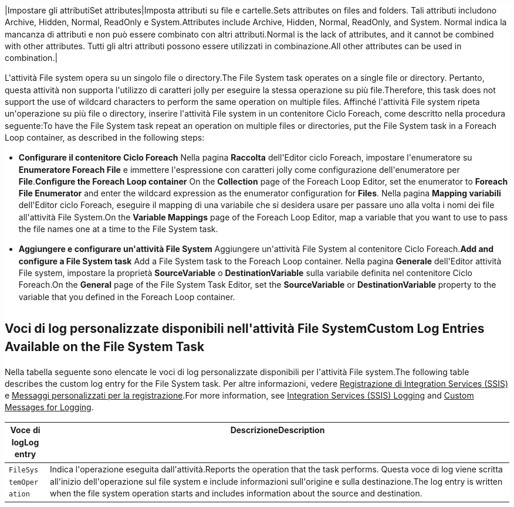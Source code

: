|<span data-ttu-id="3bb86-138">Impostare gli attributi</span><span class="sxs-lookup"><span data-stu-id="3bb86-138">Set attributes</span></span>|<span data-ttu-id="3bb86-139">Imposta attributi su file e cartelle.</span><span class="sxs-lookup"><span data-stu-id="3bb86-139">Sets attributes on files and folders.</span></span> <span data-ttu-id="3bb86-140">Tali attributi includono Archive, Hidden, Normal, ReadOnly e System.</span><span class="sxs-lookup"><span data-stu-id="3bb86-140">Attributes include Archive, Hidden, Normal, ReadOnly, and System.</span></span> <span data-ttu-id="3bb86-141">Normal indica la mancanza di attributi e non può essere combinato con altri attributi.</span><span class="sxs-lookup"><span data-stu-id="3bb86-141">Normal is the lack of attributes, and it cannot be combined with other attributes.</span></span> <span data-ttu-id="3bb86-142">Tutti gli altri attributi possono essere utilizzati in combinazione.</span><span class="sxs-lookup"><span data-stu-id="3bb86-142">All other attributes can be used in combination.</span></span>|  
  
 <span data-ttu-id="3bb86-143">L'attività File system opera su un singolo file o directory.</span><span class="sxs-lookup"><span data-stu-id="3bb86-143">The File System task operates on a single file or directory.</span></span> <span data-ttu-id="3bb86-144">Pertanto, questa attività non supporta l'utilizzo di caratteri jolly per eseguire la stessa operazione su più file.</span><span class="sxs-lookup"><span data-stu-id="3bb86-144">Therefore, this task does not support the use of wildcard characters to perform the same operation on multiple files.</span></span> <span data-ttu-id="3bb86-145">Affinché l'attività File system ripeta un'operazione su più file o directory, inserire l'attività File system in un contenitore Ciclo Foreach, come descritto nella procedura seguente:</span><span class="sxs-lookup"><span data-stu-id="3bb86-145">To have the File System task repeat an operation on multiple files or directories, put the File System task in a Foreach Loop container, as described in the following steps:</span></span>  
  
-   <span data-ttu-id="3bb86-146">**Configurare il contenitore Ciclo Foreach** Nella pagina **Raccolta** dell'Editor ciclo Foreach, impostare l'enumeratore su **Enumeratore Foreach File** e immettere l'espressione con caratteri jolly come configurazione dell'enumeratore per **File**.</span><span class="sxs-lookup"><span data-stu-id="3bb86-146">**Configure the Foreach Loop container** On the **Collection** page of the Foreach Loop Editor, set the enumerator to **Foreach File Enumerator** and enter the wildcard expression as the enumerator configuration for **Files**.</span></span> <span data-ttu-id="3bb86-147">Nella pagina **Mapping variabili** dell'Editor ciclo Foreach, eseguire il mapping di una variabile che si desidera usare per passare uno alla volta i nomi dei file all'attività File System.</span><span class="sxs-lookup"><span data-stu-id="3bb86-147">On the **Variable Mappings** page of the Foreach Loop Editor, map a variable that you want to use to pass the file names one at a time to the File System task.</span></span>  
  
-   <span data-ttu-id="3bb86-148">**Aggiungere e configurare un'attività File System** Aggiungere un'attività File System al contenitore Ciclo Foreach.</span><span class="sxs-lookup"><span data-stu-id="3bb86-148">**Add and configure a File System task** Add a File System task to the Foreach Loop container.</span></span> <span data-ttu-id="3bb86-149">Nella pagina **Generale** dell'Editor attività File system, impostare la proprietà **SourceVariable** o **DestinationVariable** sulla variabile definita nel contenitore Ciclo Foreach.</span><span class="sxs-lookup"><span data-stu-id="3bb86-149">On the **General** page of the File System Task Editor, set the **SourceVariable** or **DestinationVariable** property to the variable that you defined in the Foreach Loop container.</span></span>  
  
## <a name="custom-log-entries-available-on-the-file-system-task"></a><span data-ttu-id="3bb86-150">Voci di log personalizzate disponibili nell'attività File System</span><span class="sxs-lookup"><span data-stu-id="3bb86-150">Custom Log Entries Available on the File System Task</span></span>  
 <span data-ttu-id="3bb86-151">Nella tabella seguente sono elencate le voci di log personalizzate disponibili per l'attività File system.</span><span class="sxs-lookup"><span data-stu-id="3bb86-151">The following table describes the custom log entry for the File System task.</span></span> <span data-ttu-id="3bb86-152">Per altre informazioni, vedere [Registrazione di Integration Services &#40;SSIS&#41;](../performance/integration-services-ssis-logging.md) e [Messaggi personalizzati per la registrazione](../custom-messages-for-logging.md).</span><span class="sxs-lookup"><span data-stu-id="3bb86-152">For more information, see [Integration Services &#40;SSIS&#41; Logging](../performance/integration-services-ssis-logging.md) and [Custom Messages for Logging](../custom-messages-for-logging.md).</span></span>  
  
|<span data-ttu-id="3bb86-153">Voce di log</span><span class="sxs-lookup"><span data-stu-id="3bb86-153">Log entry</span></span>|<span data-ttu-id="3bb86-154">Descrizione</span><span class="sxs-lookup"><span data-stu-id="3bb86-154">Description</span></span>|  
|---------------|-----------------|  
|`FileSystemOperation`|<span data-ttu-id="3bb86-155">Indica l'operazione eseguita dall'attività.</span><span class="sxs-lookup"><span data-stu-id="3bb86-155">Reports the operation that the task performs.</span></span> <span data-ttu-id="3bb86-156">Questa voce di log viene scritta all'inizio dell'operazione sul file system e include informazioni sull'origine e sulla destinazione.</span><span class="sxs-lookup"><span data-stu-id="3bb86-156">The log entry is written when the file system operation starts and includes information about the source and destination.</span></span>|  
  